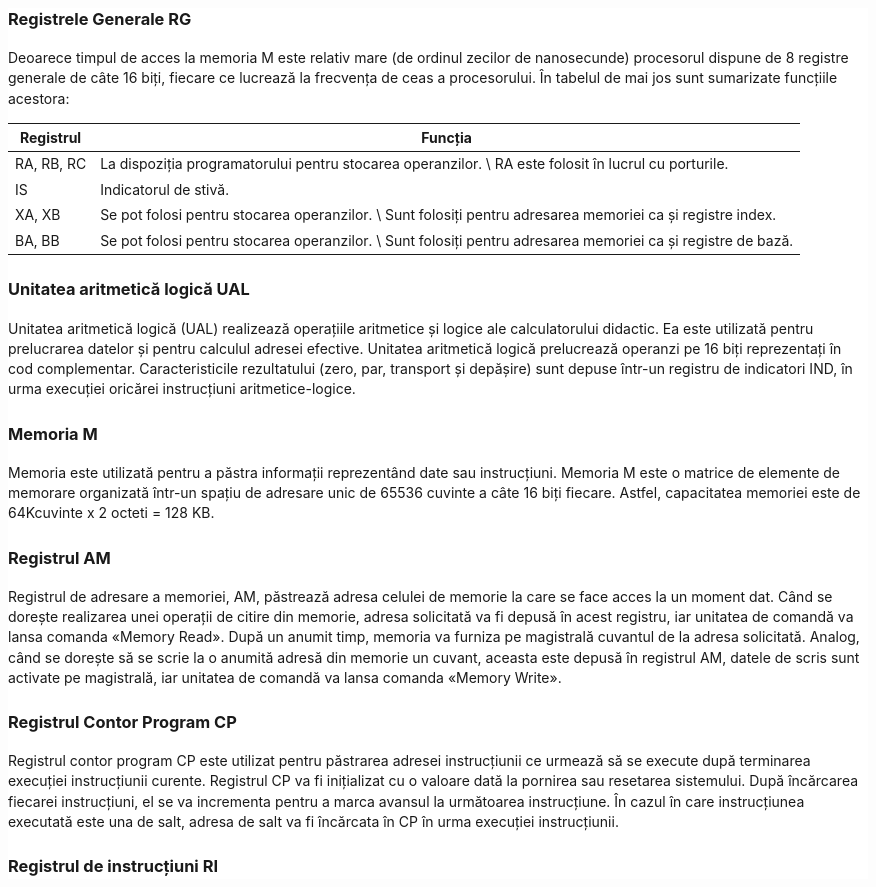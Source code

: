 
### Registrele Generale RG 


Deoarece timpul de acces la memoria M este relativ mare (de ordinul zecilor de nanosecunde) procesorul dispune de 8 registre generale de câte 16 biți, fiecare ce lucrează la frecvența de ceas a procesorului. În tabelul de mai jos sunt sumarizate funcțiile acestora:

| Registrul | Funcția |
|-----------|---------|
| RA, RB, RC | La dispoziția programatorului pentru stocarea operanzilor. \\ RA este folosit în lucrul cu porturile. |
| IS        | Indicatorul de stivă. |
| XA, XB    | Se pot folosi pentru stocarea operanzilor. \\ Sunt folosiți pentru adresarea memoriei ca și registre index. |
| BA, BB    | Se pot folosi pentru stocarea operanzilor. \\ Sunt folosiți pentru adresarea memoriei ca și registre de bază. |


### Unitatea aritmetică logică UAL


Unitatea aritmetică logică (UAL) realizează operațiile aritmetice și logice ale calculatorului didactic. Ea este utilizată pentru prelucrarea datelor și pentru calculul adresei efective. Unitatea aritmetică logică prelucrează operanzi pe 16 biți reprezentați în cod complementar. Caracteristicile rezultatului (zero, par, transport și depășire) sunt depuse într-un registru de indicatori IND, în urma execuției oricărei instrucțiuni aritmetice-logice.

### Memoria M


Memoria este utilizată pentru a păstra informații reprezentând date sau instrucțiuni. Memoria M este o matrice de elemente de memorare organizată într-un spațiu de adresare unic de 65536 cuvinte a câte 16 biți fiecare. Astfel, capacitatea memoriei este de 64Kcuvinte x 2 octeti = 128 KB.


### Registrul AM


Registrul de adresare a memoriei, AM, păstrează adresa celulei de memorie la care se face acces la un moment dat. Când se dorește realizarea unei operații de citire din memorie, adresa solicitată va fi depusă în acest registru, iar unitatea de comandă va lansa comanda «Memory Read». După un anumit timp, memoria va furniza pe magistrală cuvantul de la adresa solicitată. Analog, când se dorește să se scrie la o anumită adresă din memorie un cuvant, aceasta este depusă în registrul AM, datele de scris sunt activate pe magistrală, iar unitatea de comandă va lansa comanda «Memory Write».


### Registrul Contor Program CP

Registrul contor program CP este utilizat pentru păstrarea adresei instrucțiunii ce urmează să se execute după terminarea execuției instrucțiunii curente. Registrul CP va fi inițializat cu o valoare dată la pornirea sau resetarea sistemului. După încărcarea fiecarei instrucțiuni, el se va incrementa pentru a marca avansul la următoarea instrucțiune. În cazul în care instrucțiunea executată este una de salt, adresa de salt va fi încărcata în CP în urma execuției instrucțiunii.


### Registrul de instrucțiuni RI
